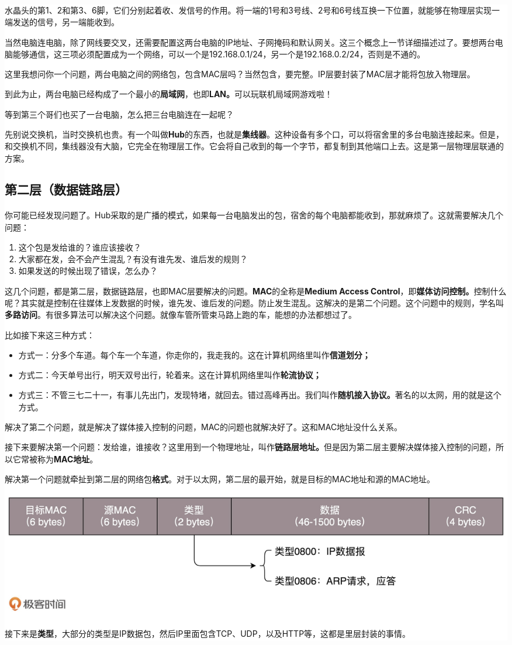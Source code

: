 <p>水晶头的第1、2和第3、6脚，它们分别起着收、发信号的作用。将一端的1号和3号线、2号和6号线互换一下位置，就能够在物理层实现一端发送的信号，另一端能收到。</p>

<p>当然电脑连电脑，除了网线要交叉，还需要配置这两台电脑的IP地址、子网掩码和默认网关。这三个概念上一节详细描述过了。要想两台电脑能够通信，这三项必须配置成为一个网络，可以一个是192.168.0.1/24，另一个是192.168.0.2/24，否则是不通的。</p>

<p>这里我想问你一个问题，两台电脑之间的网络包，包含MAC层吗？当然包含，要完整。IP层要封装了MAC层才能将包放入物理层。</p>

<p>到此为止，两台电脑已经构成了一个最小的<strong>局域网</strong>，也即<strong>LAN。</strong>可以玩联机局域网游戏啦！</p>

<p>等到第三个哥们也买了一台电脑，怎么把三台电脑连在一起呢？</p>

<p>先别说交换机，当时交换机也贵。有一个叫做<strong>Hub</strong>的东西，也就是<strong>集线器</strong>。这种设备有多个口，可以将宿舍里的多台电脑连接起来。但是，和交换机不同，集线器没有大脑，它完全在物理层工作。它会将自己收到的每一个字节，都复制到其他端口上去。这是第一层物理层联通的方案。</p>

<h2 id="第二层-数据链路层">第二层（数据链路层）</h2>

<p>你可能已经发现问题了。Hub采取的是广播的模式，如果每一台电脑发出的包，宿舍的每个电脑都能收到，那就麻烦了。这就需要解决几个问题：</p>

<ol>
<li>这个包是发给谁的？谁应该接收？</li>
<li>大家都在发，会不会产生混乱？有没有谁先发、谁后发的规则？</li>
<li>如果发送的时候出现了错误，怎么办？</li>
</ol>

<p>这几个问题，都是第二层，数据链路层，也即MAC层要解决的问题。<strong>MAC</strong>的全称是<strong>Medium Access Control</strong>，即<strong>媒体访问控制。</strong>控制什么呢？其实就是控制在往媒体上发数据的时候，谁先发、谁后发的问题。防止发生混乱。这解决的是第二个问题。这个问题中的规则，学名叫<strong>多路访问</strong>。有很多算法可以解决这个问题。就像车管所管束马路上跑的车，能想的办法都想过了。</p>

<p>比如接下来这三种方式：</p>

<ul>
<li><p>方式一：分多个车道。每个车一个车道，你走你的，我走我的。这在计算机网络里叫作<strong>信道划分；</strong></p></li>

<li><p>方式二：今天单号出行，明天双号出行，轮着来。这在计算机网络里叫作<strong>轮流协议；</strong></p></li>

<li><p>方式三：不管三七二十一，有事儿先出门，发现特堵，就回去。错过高峰再出。我们叫作<strong>随机接入协议。</strong>著名的以太网，用的就是这个方式。</p></li>
</ul>

<p>解决了第二个问题，就是解决了媒体接入控制的问题，MAC的问题也就解决好了。这和MAC地址没什么关系。</p>

<p>接下来要解决第一个问题：发给谁，谁接收？这里用到一个物理地址，叫作<strong>链路层地址。</strong>但是因为第二层主要解决媒体接入控制的问题，所以它常被称为<strong>MAC地址</strong>。</p>

<p>解决第一个问题就牵扯到第二层的网络包<strong>格式</strong>。对于以太网，第二层的最开始，就是目标的MAC地址和源的MAC地址。</p>

<p><img src="assets/8072e4885b0cbc6cb5384ea84d487e41.jpg" alt="" /></p>

<p>接下来是<strong>类型</strong>，大部分的类型是IP数据包，然后IP里面包含TCP、UDP，以及HTTP等，这都是里层封装的事情。</p>

